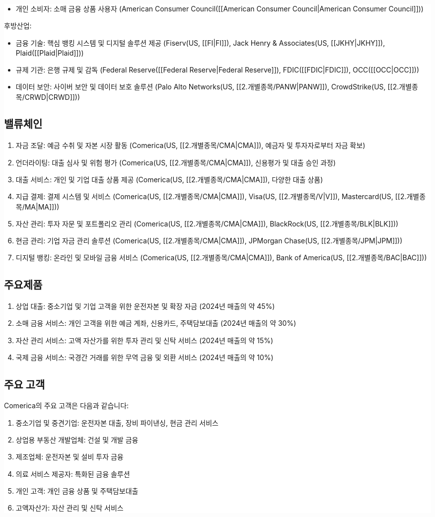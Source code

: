 - 개인 소비자: 소매 금융 상품 사용자 (American Consumer Council([[American Consumer Council\|American Consumer Council]]))
    

후방산업:

- 금융 기술: 핵심 뱅킹 시스템 및 디지털 솔루션 제공 (Fiserv(US, [[FI\|FI]]), Jack Henry & Associates(US, [[JKHY\|JKHY]]), Plaid([[Plaid\|Plaid]]))
    
- 규제 기관: 은행 규제 및 감독 (Federal Reserve([[Federal Reserve\|Federal Reserve]]), FDIC([[FDIC\|FDIC]]), OCC([[OCC\|OCC]]))
    
- 데이터 보안: 사이버 보안 및 데이터 보호 솔루션 (Palo Alto Networks(US, [[2.개별종목/PANW\|PANW]]), CrowdStrike(US, [[2.개별종목/CRWD\|CRWD]]))
    

## 밸류체인

1. 자금 조달: 예금 수취 및 자본 시장 활동 (Comerica(US, [[2.개별종목/CMA\|CMA]]), 예금자 및 투자자로부터 자금 확보)
    
2. 언더라이팅: 대출 심사 및 위험 평가 (Comerica(US, [[2.개별종목/CMA\|CMA]]), 신용평가 및 대출 승인 과정)
    
3. 대출 서비스: 개인 및 기업 대출 상품 제공 (Comerica(US, [[2.개별종목/CMA\|CMA]]), 다양한 대출 상품)
    
4. 지급 결제: 결제 시스템 및 서비스 (Comerica(US, [[2.개별종목/CMA\|CMA]]), Visa(US, [[2.개별종목/V\|V]]), Mastercard(US, [[2.개별종목/MA\|MA]]))
    
5. 자산 관리: 투자 자문 및 포트폴리오 관리 (Comerica(US, [[2.개별종목/CMA\|CMA]]), BlackRock(US, [[2.개별종목/BLK\|BLK]]))
    
6. 현금 관리: 기업 자금 관리 솔루션 (Comerica(US, [[2.개별종목/CMA\|CMA]]), JPMorgan Chase(US, [[2.개별종목/JPM\|JPM]]))
    
7. 디지털 뱅킹: 온라인 및 모바일 금융 서비스 (Comerica(US, [[2.개별종목/CMA\|CMA]]), Bank of America(US, [[2.개별종목/BAC\|BAC]]))
    

## 주요제품

1. 상업 대출: 중소기업 및 기업 고객을 위한 운전자본 및 확장 자금 (2024년 매출의 약 45%)
    
2. 소매 금융 서비스: 개인 고객을 위한 예금 계좌, 신용카드, 주택담보대출 (2024년 매출의 약 30%)
    
3. 자산 관리 서비스: 고액 자산가를 위한 투자 관리 및 신탁 서비스 (2024년 매출의 약 15%)
    
4. 국제 금융 서비스: 국경간 거래를 위한 무역 금융 및 외환 서비스 (2024년 매출의 약 10%)
    

## 주요 고객

Comerica의 주요 고객은 다음과 같습니다:

1. 중소기업 및 중견기업: 운전자본 대출, 장비 파이낸싱, 현금 관리 서비스
    
2. 상업용 부동산 개발업체: 건설 및 개발 금융
    
3. 제조업체: 운전자본 및 설비 투자 금융
    
4. 의료 서비스 제공자: 특화된 금융 솔루션
    
5. 개인 고객: 개인 금융 상품 및 주택담보대출
    
6. 고액자산가: 자산 관리 및 신탁 서비스
    